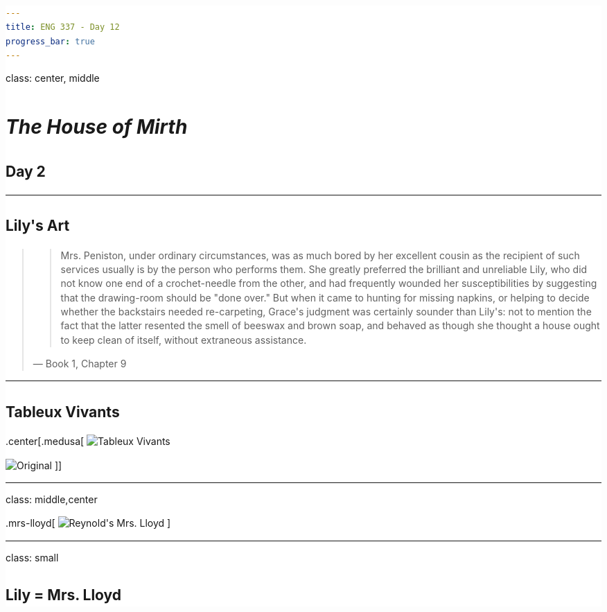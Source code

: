 ```yaml
---
title: ENG 337 - Day 12
progress_bar: true
---
```


class: center, middle

# *The House of Mirth*

<h2 class="hug">Day 2</h2>

---

## Lily's Art

> > Mrs. Peniston, under ordinary circumstances, was as much bored by her excellent cousin as the recipient of such services usually is by the person who performs them. She greatly preferred the brilliant and unreliable Lily, who did not know one end of a crochet-needle from the other, and had frequently wounded her susceptibilities by suggesting that the drawing-room should be "done over." But when it came to hunting for missing napkins, or helping to decide whether the backstairs needed re-carpeting, Grace's judgment was certainly sounder than Lily's: not to mention the fact that the latter resented the smell of beeswax and brown soap, and behaved as though she thought a house ought to keep clean of itself, without extraneous assistance.
>
> — Book 1, Chapter 9

---

## Tableux Vivants

.center[.medusa[
![Tableux Vivants](http://madamepickwickartblog.com/wp-content/uploads/2010/07/medusa8.jpg)

![Original](http://upload.wikimedia.org/wikipedia/commons/thumb/e/ea/Th%C3%A9odore_G%C3%A9ricault,_Le_Radeau_de_la_M%C3%A9duse.jpg/800px-Th%C3%A9odore_G%C3%A9ricault,_Le_Radeau_de_la_M%C3%A9duse.jpg)
]]

---

class: middle,center

.mrs-lloyd[
![Reynold's Mrs. Lloyd](http://elysesnow.files.wordpress.com/2012/01/reynolds143.jpg)
]

---
class: small


## Lily = Mrs. Lloyd

